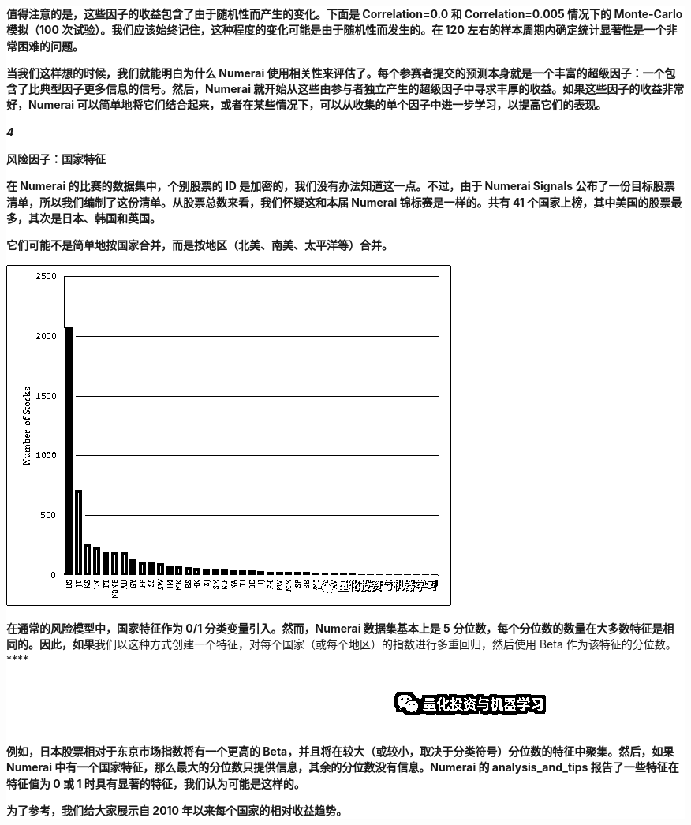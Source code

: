 **值得注意的是，这些因子的收益包含了由于随机性而产生的变化。下面是 Correlation=0.0 和 Correlation=0.005 情况下的 Monte-Carlo 模拟（100 次试验）。我们应该始终记住，这种程度的变化可能是由于随机性而发生的。在 120 左右的样本周期内确定统计显著性是一个非常困难的问题。**

**当我们这样想的时候，我们就能明白为什么 Numerai 使用相关性来评估了。**每个参赛者提交的预测本身就是一个丰富的超级因子**：一个包含了比典型因子更多信息的信号。然后，Numerai 就开始从这些由参与者独立产生的超级因子中寻求丰厚的收益。如果这些因子的收益非常好，Numerai 可以简单地将它们结合起来，或者在某些情况下，可以从收集的单个因子中进一步学习，以提高它们的表现。**

*****4***** 

****风险因子：国家特征****

**在 Numerai 的比赛的数据集中，个别股票的 ID 是加密的，我们没有办法知道这一点。不过，由于 Numerai Signals 公布了一份目标股票清单，所以我们编制了这份清单。从股票总数来看，我们怀疑这和本届 Numerai 锦标赛是一样的。共有 41 个国家上榜，其中美国的股票最多，其次是日本、韩国和英国。**

**它们可能不是简单地按国家合并，而是按地区（北美、南美、太平洋等）合并。**

**![](img/c7139652775229685f7e3095c15cabf2.png)**

**在通常的风险模型中，国家特征作为 0/1 分类变量引入。然而，Numerai 数据集基本上是 5 分位数，每个分位数的数量在大多数特征是相同的。因此，如果**我们以这种方式创建一个特征，对每个国家（或每个地区）的指数进行多重回归，然后使用 Beta 作为该特征的分位数。****

**![](img/521ae1d73a8041f80421287ad370f736.png)**

**例如，日本股票相对于东京市场指数将有一个更高的 Beta，并且将在较大（或较小，取决于分类符号）分位数的特征中聚集。然后，如果 Numerai 中有一个国家特征，那么最大的分位数只提供信息，其余的分位数没有信息。Numerai 的 analysis_and_tips 报告了一些特征在特征值为 0 或 1 时具有显著的特征，我们认为可能是这样的。**

**为了参考，我们给大家展示自 2010 年以来每个国家的相对收益趋势。**

